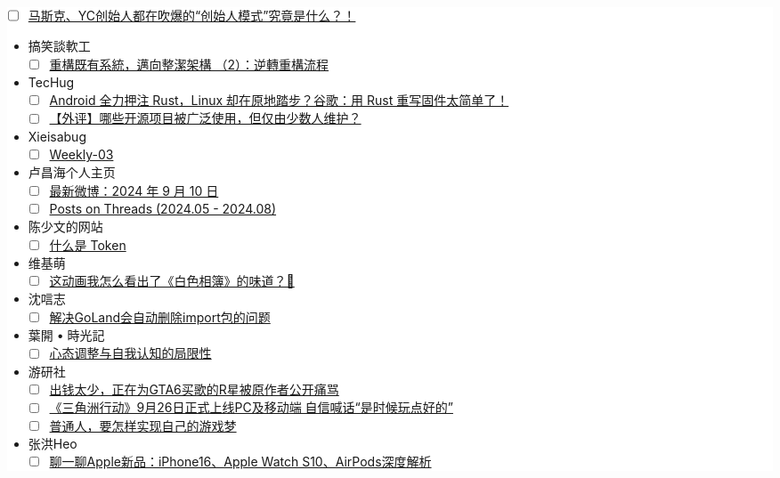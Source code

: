   - [ ] [马斯克、YC创始人都在吹爆的“创始人模式”究竟是什么？！](https://lukefan.com/2024/09/10/%e9%a9%ac%e6%96%af%e5%85%8b%e3%80%81yc%e5%88%9b%e5%a7%8b%e4%ba%ba%e9%83%bd%e5%9c%a8%e5%90%b9%e7%88%86%e7%9a%84%e5%88%9b%e5%a7%8b%e4%ba%ba%e6%a8%a1%e5%bc%8f%e7%a9%b6%e7%ab%9f%e6%98%af/)
- 搞笑談軟工
  - [ ] [重構既有系統，邁向整潔架構 （2）：逆轉重構流程](https://teddy-chen-tw.blogspot.com/2024/09/2.html)
- TecHug
  - [ ] [Android 全力押注 Rust，Linux 却在原地踏步？谷歌：用 Rust 重写固件太简单了！](https://www.techug.com/post/android-is-fully-betting-on-rust-but-linux-is-stagnant-google-rewriting-firmware-with-rust-f06b2b/)
  - [ ] [【外评】哪些开源项目被广泛使用，但仅由少数人维护？](https://www.techug.com/post/which-open-source-projects-are-widely-used-but-maintained-by-just-a-few-people/)
- Xieisabug
  - [ ] [Weekly-03](https://www.xiejingyang.com/2024/09/10/weekly-03/)
- 卢昌海个人主页
  - [ ] [最新微博：2024 年 9 月 10 日](https://www.changhai.org/articles/miscellaneous/blog/202408.php#latest)
  - [ ] [Posts on Threads (2024.05 - 2024.08)](https://www.changhai.org/articles/miscellaneous/eblog/202405.php)
- 陈少文的网站
  - [ ] [什么是 Token](https://www.chenshaowen.com/blog/what-is-token.html)
- 维基萌
  - [ ] [这动画我怎么看出了《白色相簿》的味道？🤔](https://www.wikimoe.com/post/pxkrj14v)
- 沈唁志
  - [ ] [解决GoLand会自动删除import包的问题](https://qq52o.me/2840.html)
- 葉開 • 時光記
  - [ ] [心态调整与自我认知的局限性](https://qq.md/post/50)
- 游研社
  - [ ] [出钱太少，正在为GTA6买歌的R星被原作者公开痛骂](https://www.yystv.cn/p/12081)
  - [ ] [《三角洲行动》9月26日正式上线PC及移动端 自信喊话“是时候玩点好的”](https://www.yystv.cn/p/12082)
  - [ ] [普通人，要怎样实现自己的游戏梦](https://www.yystv.cn/p/12080)
- 张洪Heo
  - [ ] [聊一聊Apple新品：iPhone16、Apple Watch S10、AirPods深度解析](https://blog.zhheo.com/p/ee67.html)
